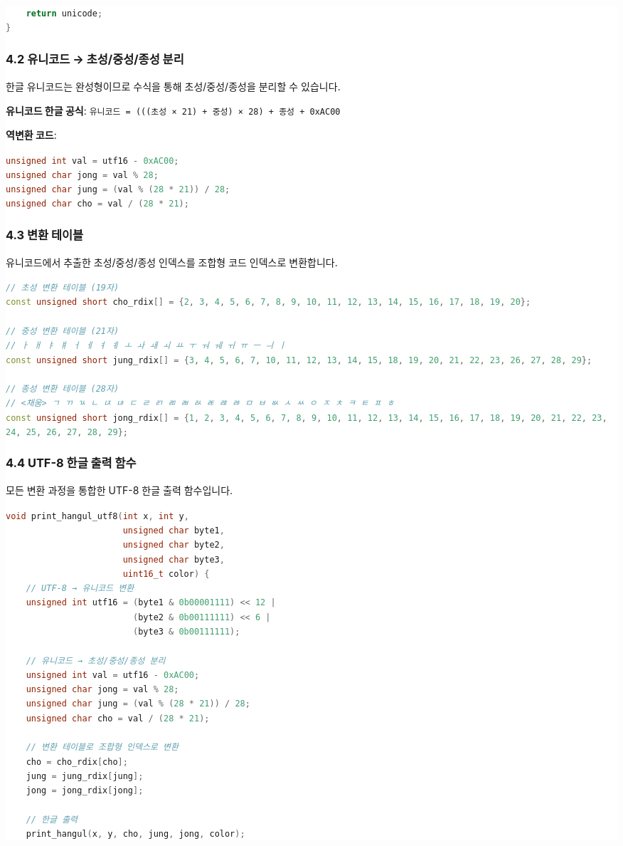 ```cpp
    return unicode;
}
```

### 4.2 유니코드 → 초성/중성/종성 분리

한글 유니코드는 완성형이므로 수식을 통해 초성/중성/종성을 분리할 수 있습니다.

**유니코드 한글 공식**: `유니코드 = (((초성 × 21) + 중성) × 28) + 종성 + 0xAC00`

**역변환 코드**:
```cpp
unsigned int val = utf16 - 0xAC00;
unsigned char jong = val % 28;
unsigned char jung = (val % (28 * 21)) / 28;
unsigned char cho = val / (28 * 21);
```

### 4.3 변환 테이블

유니코드에서 추출한 초성/중성/종성 인덱스를 조합형 코드 인덱스로 변환합니다.

```cpp
// 초성 변환 테이블 (19자)
const unsigned short cho_rdix[] = {2, 3, 4, 5, 6, 7, 8, 9, 10, 11, 12, 13, 14, 15, 16, 17, 18, 19, 20};

// 중성 변환 테이블 (21자)
// ㅏ ㅐ ㅑ ㅒ ㅓ ㅔ ㅕ ㅖ ㅗ ㅘ ㅙ ㅚ ㅛ ㅜ ㅝ ㅞ ㅟ ㅠ ㅡ ㅢ ㅣ
const unsigned short jung_rdix[] = {3, 4, 5, 6, 7, 10, 11, 12, 13, 14, 15, 18, 19, 20, 21, 22, 23, 26, 27, 28, 29};

// 종성 변환 테이블 (28자)
// <채움> ㄱ ㄲ ㄳ ㄴ ㄵ ㄶ ㄷ ㄹ ㄺ ㄻ ㄼ ㄽ ㄾ ㄿ ㅀ ㅁ ㅂ ㅄ ㅅ ㅆ ㅇ ㅈ ㅊ ㅋ ㅌ ㅍ ㅎ
const unsigned short jong_rdix[] = {1, 2, 3, 4, 5, 6, 7, 8, 9, 10, 11, 12, 13, 14, 15, 16, 17, 18, 19, 20, 21, 22, 23, 24, 25, 26, 27, 28, 29};
```

### 4.4 UTF-8 한글 출력 함수

모든 변환 과정을 통합한 UTF-8 한글 출력 함수입니다. 

```cpp
void print_hangul_utf8(int x, int y, 
                       unsigned char byte1, 
                       unsigned char byte2, 
                       unsigned char byte3, 
                       uint16_t color) {
    // UTF-8 → 유니코드 변환
    unsigned int utf16 = (byte1 & 0b00001111) << 12 | 
                         (byte2 & 0b00111111) << 6 | 
                         (byte3 & 0b00111111);
    
    // 유니코드 → 초성/중성/종성 분리
    unsigned int val = utf16 - 0xAC00;
    unsigned char jong = val % 28;
    unsigned char jung = (val % (28 * 21)) / 28;
    unsigned char cho = val / (28 * 21);
    
    // 변환 테이블로 조합형 인덱스로 변환
    cho = cho_rdix[cho];
    jung = jung_rdix[jung];
    jong = jong_rdix[jong];
    
    // 한글 출력
    print_hangul(x, y, cho, jung, jong, color);
```
